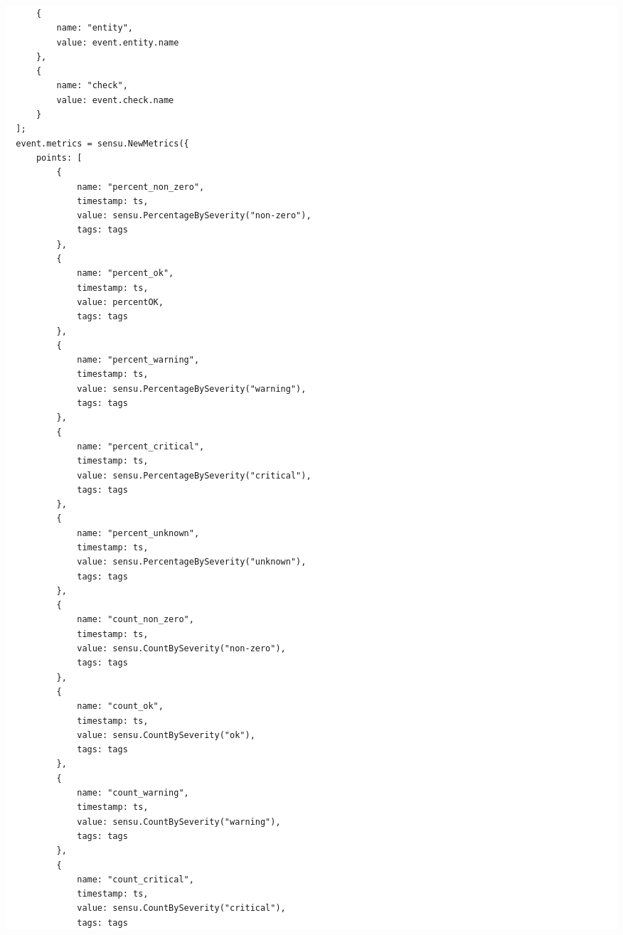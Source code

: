           {
              name: "entity",
              value: event.entity.name
          },
          {
              name: "check",
              value: event.check.name
          }
      ];
      event.metrics = sensu.NewMetrics({
          points: [
              {
                  name: "percent_non_zero",
                  timestamp: ts,
                  value: sensu.PercentageBySeverity("non-zero"),
                  tags: tags
              },
              {
                  name: "percent_ok",
                  timestamp: ts,
                  value: percentOK,
                  tags: tags
              },
              {
                  name: "percent_warning",
                  timestamp: ts,
                  value: sensu.PercentageBySeverity("warning"),
                  tags: tags
              },
              {
                  name: "percent_critical",
                  timestamp: ts,
                  value: sensu.PercentageBySeverity("critical"),
                  tags: tags
              },
              {
                  name: "percent_unknown",
                  timestamp: ts,
                  value: sensu.PercentageBySeverity("unknown"),
                  tags: tags
              },
              {
                  name: "count_non_zero",
                  timestamp: ts,
                  value: sensu.CountBySeverity("non-zero"),
                  tags: tags
              },
              {
                  name: "count_ok",
                  timestamp: ts,
                  value: sensu.CountBySeverity("ok"),
                  tags: tags
              },
              {
                  name: "count_warning",
                  timestamp: ts,
                  value: sensu.CountBySeverity("warning"),
                  tags: tags
              },
              {
                  name: "count_critical",
                  timestamp: ts,
                  value: sensu.CountBySeverity("critical"),
                  tags: tags